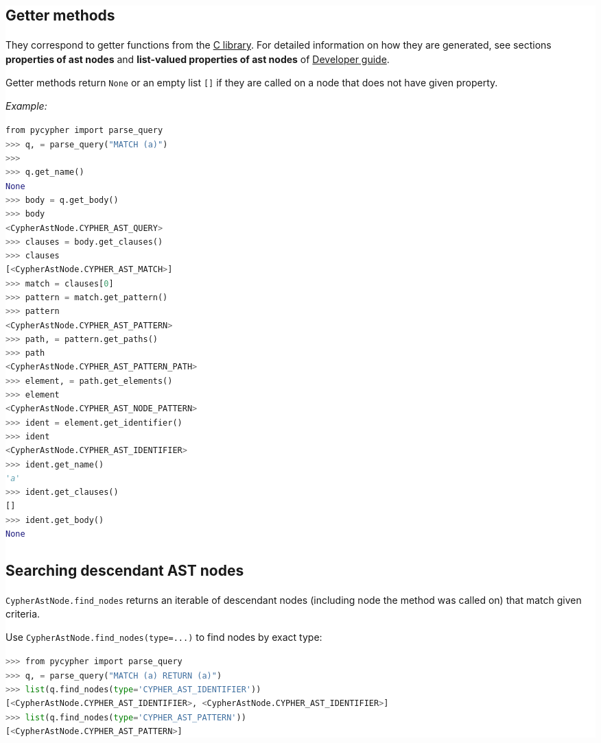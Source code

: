 ## Getter methods
They correspond to getter functions from the
[C library](https://cleishm.github.io/libcypher-parser/doc/latest/cypher-parser_8h.html).
For detailed information on how they are generated, see sections
**properties of ast nodes** and **list-valued properties of ast nodes** of
[Developer guide](DeveloperGuide.md).

Getter methods return `None` or an empty list `[]` if they are called on a node that
does not have given property.

*Example:*
```python
from pycypher import parse_query
>>> q, = parse_query("MATCH (a)")
>>>
>>> q.get_name()
None
>>> body = q.get_body()
>>> body
<CypherAstNode.CYPHER_AST_QUERY>
>>> clauses = body.get_clauses()
>>> clauses
[<CypherAstNode.CYPHER_AST_MATCH>]
>>> match = clauses[0]
>>> pattern = match.get_pattern()
>>> pattern
<CypherAstNode.CYPHER_AST_PATTERN>
>>> path, = pattern.get_paths()
>>> path
<CypherAstNode.CYPHER_AST_PATTERN_PATH>
>>> element, = path.get_elements()
>>> element
<CypherAstNode.CYPHER_AST_NODE_PATTERN>
>>> ident = element.get_identifier()
>>> ident
<CypherAstNode.CYPHER_AST_IDENTIFIER>
>>> ident.get_name()
'a'
>>> ident.get_clauses()
[]
>>> ident.get_body()
None
```

## Searching descendant AST nodes
`CypherAstNode.find_nodes` returns an iterable of descendant nodes (including
node the method was called on) that match given criteria.

Use `CypherAstNode.find_nodes(type=...)` to find nodes by exact type:
```python
>>> from pycypher import parse_query
>>> q, = parse_query("MATCH (a) RETURN (a)")
>>> list(q.find_nodes(type='CYPHER_AST_IDENTIFIER'))
[<CypherAstNode.CYPHER_AST_IDENTIFIER>, <CypherAstNode.CYPHER_AST_IDENTIFIER>]
>>> list(q.find_nodes(type='CYPHER_AST_PATTERN'))
[<CypherAstNode.CYPHER_AST_PATTERN>]
```
